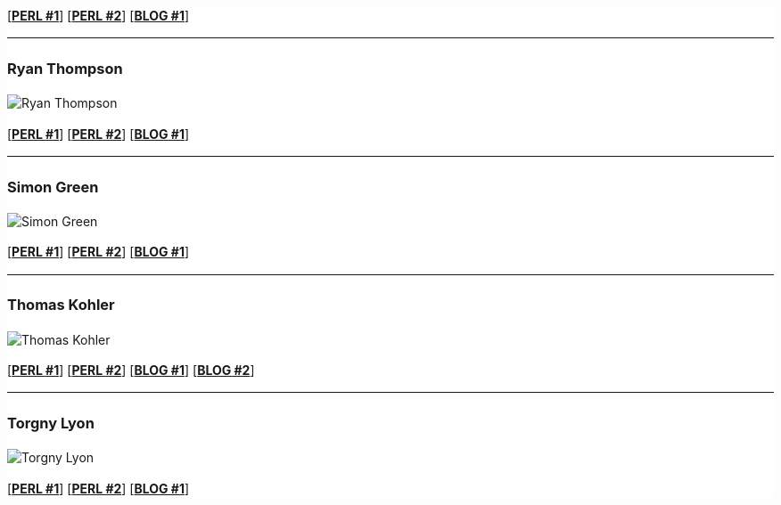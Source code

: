 [[**PERL #1**](https://github.com/manwar/perlweeklychallenge-club/blob/master/challenge-342/roger-bell-west/perl/ch-1.pl)]
[[**PERL #2**](https://github.com/manwar/perlweeklychallenge-club/blob/master/challenge-342/roger-bell-west/perl/ch-2.pl)]
[[**BLOG #1**](https://blog.firedrake.org/archive/2025/10/The_Weekly_Challenge_342__Balanced_Max_Scores_the_String.html)]

***

### Ryan Thompson
![Ryan Thompson](/images/team/ryan-thompson.jpg)

[[**PERL #1**](https://github.com/manwar/perlweeklychallenge-club/blob/master/challenge-342/ryan-thompson/perl/ch-1.pl)]
[[**PERL #2**](https://github.com/manwar/perlweeklychallenge-club/blob/master/challenge-342/ryan-thompson/perl/ch-2.pl)]
[[**BLOG #1**](https://ry.ca/2025/10/pwc-342-balanced-optimized/)]

***

### Simon Green
![Simon Green](/images/team/simon-green.jpg)

[[**PERL #1**](https://github.com/manwar/perlweeklychallenge-club/blob/master/challenge-342/sgreen/perl/ch-1.pl)]
[[**PERL #2**](https://github.com/manwar/perlweeklychallenge-club/blob/master/challenge-342/sgreen/perl/ch-2.pl)]
[[**BLOG #1**](https://dev.to/simongreennet/weekly-challenge-balancing-the-score-38kd)]

***

### Thomas Kohler
![Thomas Kohler](/images/team/thomas-kohler.jpg)

[[**PERL #1**](https://github.com/manwar/perlweeklychallenge-club/blob/master/challenge-342/jeanluc2020/perl/ch-1.pl)]
[[**PERL #2**](https://github.com/manwar/perlweeklychallenge-club/blob/master/challenge-342/jeanluc2020/perl/ch-2.pl)]
[[**BLOG #1**](http://gott-gehabt.de/800_wer_wir_sind/thomas/Homepage/Computer/perl/theweeklychallenge-342-1.html)]
[[**BLOG #2**](http://gott-gehabt.de/800_wer_wir_sind/thomas/Homepage/Computer/perl/theweeklychallenge-342-2.html)]

***

### Torgny Lyon
![Torgny Lyon](/images/team/torgny-lyon.jpg)

[[**PERL #1**](https://github.com/manwar/perlweeklychallenge-club/blob/master/challenge-342/torgny-lyon/perl/ch-1.pl)]
[[**PERL #2**](https://github.com/manwar/perlweeklychallenge-club/blob/master/challenge-342/torgny-lyon/perl/ch-2.pl)]
[[**BLOG #1**](https://www.abc.se/~torgny/pwc.html#342)]
